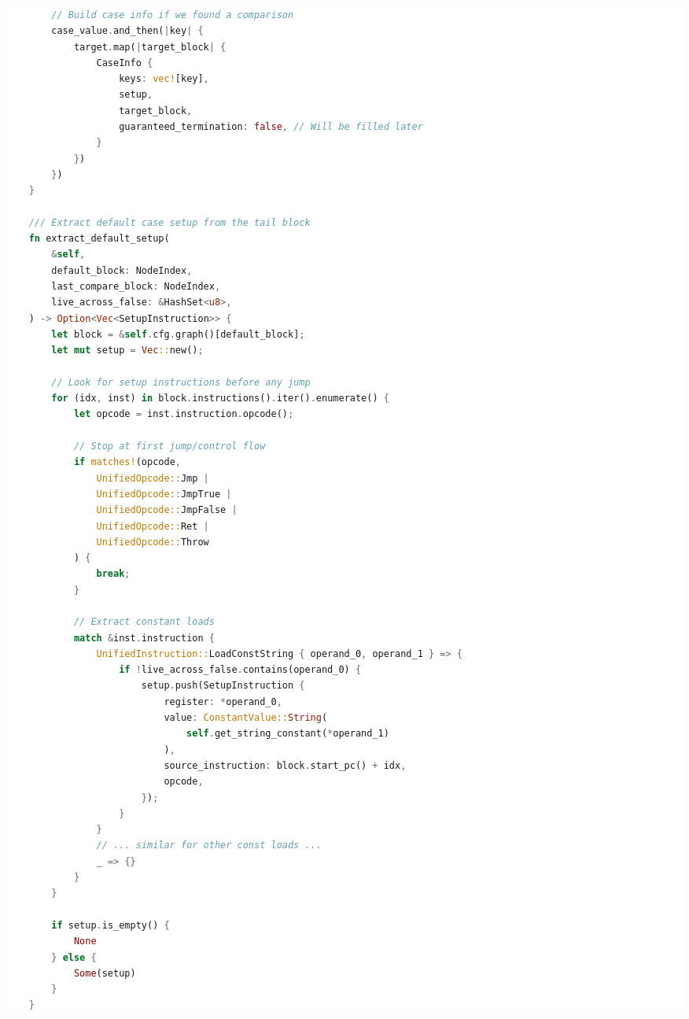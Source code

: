 ```rust
        // Build case info if we found a comparison
        case_value.and_then(|key| {
            target.map(|target_block| {
                CaseInfo {
                    keys: vec![key],
                    setup,
                    target_block,
                    guaranteed_termination: false, // Will be filled later
                }
            })
        })
    }
    
    /// Extract default case setup from the tail block
    fn extract_default_setup(
        &self,
        default_block: NodeIndex,
        last_compare_block: NodeIndex,
        live_across_false: &HashSet<u8>,
    ) -> Option<Vec<SetupInstruction>> {
        let block = &self.cfg.graph()[default_block];
        let mut setup = Vec::new();
        
        // Look for setup instructions before any jump
        for (idx, inst) in block.instructions().iter().enumerate() {
            let opcode = inst.instruction.opcode();
            
            // Stop at first jump/control flow
            if matches!(opcode, 
                UnifiedOpcode::Jmp | 
                UnifiedOpcode::JmpTrue | 
                UnifiedOpcode::JmpFalse |
                UnifiedOpcode::Ret |
                UnifiedOpcode::Throw
            ) {
                break;
            }
            
            // Extract constant loads
            match &inst.instruction {
                UnifiedInstruction::LoadConstString { operand_0, operand_1 } => {
                    if !live_across_false.contains(operand_0) {
                        setup.push(SetupInstruction {
                            register: *operand_0,
                            value: ConstantValue::String(
                                self.get_string_constant(*operand_1)
                            ),
                            source_instruction: block.start_pc() + idx,
                            opcode,
                        });
                    }
                }
                // ... similar for other const loads ...
                _ => {}
            }
        }
        
        if setup.is_empty() {
            None
        } else {
            Some(setup)
        }
    }
```